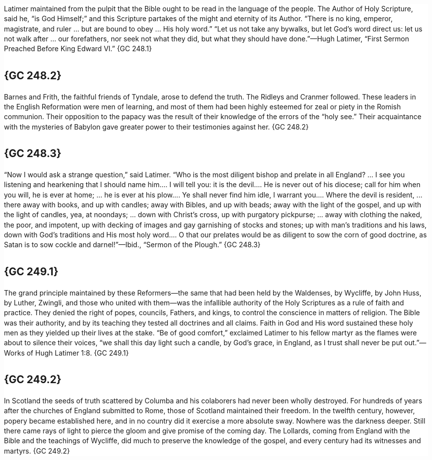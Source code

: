 Latimer maintained from the pulpit that the Bible ought to be read in the language of the people. The Author of Holy Scripture, said he, “is God Himself;” and this Scripture partakes of the might and eternity of its Author. “There is no king, emperor, magistrate, and ruler ... but are bound to obey ... His holy word.” “Let us not take any bywalks, but let God’s word direct us: let us not walk after ... our forefathers, nor seek not what they did, but what they should have done.”—Hugh Latimer, “First Sermon Preached Before King Edward VI.” {GC 248.1}

## {GC 248.2}

Barnes and Frith, the faithful friends of Tyndale, arose to defend the truth. The Ridleys and Cranmer followed. These leaders in the English Reformation were men of learning, and most of them had been highly esteemed for zeal or piety in the Romish communion. Their opposition to the papacy was the result of their knowledge of the errors of the “holy see.” Their acquaintance with the mysteries of Babylon gave greater power to their testimonies against her. {GC 248.2}

## {GC 248.3}

“Now I would ask a strange question,” said Latimer. “Who is the most diligent bishop and prelate in all England? ... I see you listening and hearkening that I should name him.... I will tell you: it is the devil.... He is never out of his diocese; call for him when you will, he is ever at home; ... he is ever at his plow.... Ye shall never find him idle, I warrant you.... Where the devil is resident, ... there away with books, and up with candles; away with Bibles, and up with beads; away with the light of the gospel, and up with the light of candles, yea, at noondays; ... down with Christ’s cross, up with purgatory pickpurse; ... away with clothing the naked, the poor, and impotent, up with decking of images and gay garnishing of stocks and stones; up with man’s traditions and his laws, down with God’s traditions and His most holy word.... O that our prelates would be as diligent to sow the corn of good doctrine, as Satan is to sow cockle and darnel!”—Ibid., “Sermon of the Plough.” {GC 248.3}

## {GC 249.1}

The grand principle maintained by these Reformers—the same that had been held by the Waldenses, by Wycliffe, by John Huss, by Luther, Zwingli, and those who united with them—was the infallible authority of the Holy Scriptures as a rule of faith and practice. They denied the right of popes, councils, Fathers, and kings, to control the conscience in matters of religion. The Bible was their authority, and by its teaching they tested all doctrines and all claims. Faith in God and His word sustained these holy men as they yielded up their lives at the stake. “Be of good comfort,” exclaimed Latimer to his fellow martyr as the flames were about to silence their voices, “we shall this day light such a candle, by God’s grace, in England, as I trust shall never be put out.”—Works of Hugh Latimer 1:8. {GC 249.1}

## {GC 249.2}

In Scotland the seeds of truth scattered by Columba and his colaborers had never been wholly destroyed. For hundreds of years after the churches of England submitted to Rome, those of Scotland maintained their freedom. In the twelfth century, however, popery became established here, and in no country did it exercise a more absolute sway. Nowhere was the darkness deeper. Still there came rays of light to pierce the gloom and give promise of the coming day. The Lollards, coming from England with the Bible and the teachings of Wycliffe, did much to preserve the knowledge of the gospel, and every century had its witnesses and martyrs. {GC 249.2}
